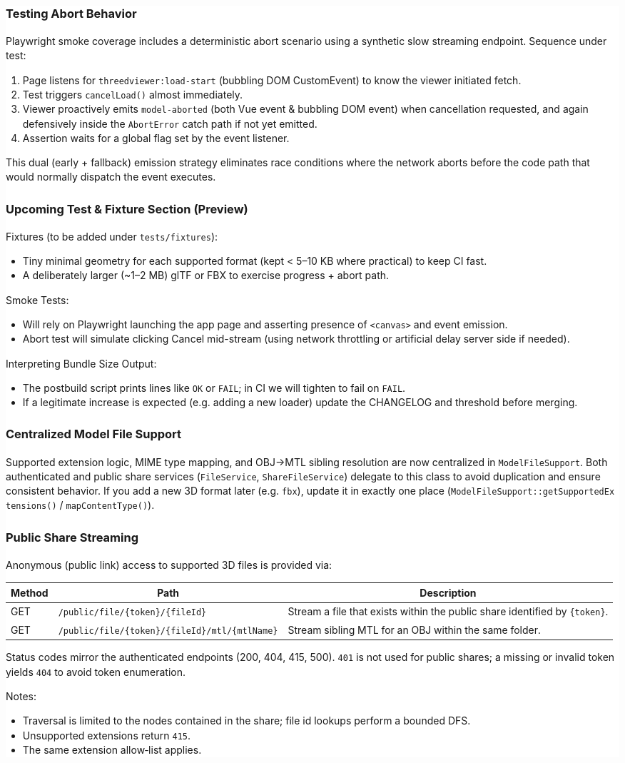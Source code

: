 ### Testing Abort Behavior

Playwright smoke coverage includes a deterministic abort scenario using a synthetic slow streaming endpoint. Sequence under test:
1. Page listens for `threedviewer:load-start` (bubbling DOM CustomEvent) to know the viewer initiated fetch.
2. Test triggers `cancelLoad()` almost immediately.
3. Viewer proactively emits `model-aborted` (both Vue event & bubbling DOM event) when cancellation requested, and again defensively inside the `AbortError` catch path if not yet emitted.
4. Assertion waits for a global flag set by the event listener.

This dual (early + fallback) emission strategy eliminates race conditions where the network aborts before the code path that would normally dispatch the event executes.

### Upcoming Test & Fixture Section (Preview)

Fixtures (to be added under `tests/fixtures`):
* Tiny minimal geometry for each supported format (kept < 5–10 KB where practical) to keep CI fast.
* A deliberately larger (~1–2 MB) glTF or FBX to exercise progress + abort path.

Smoke Tests:
* Will rely on Playwright launching the app page and asserting presence of `<canvas>` and event emission.
* Abort test will simulate clicking Cancel mid-stream (using network throttling or artificial delay server side if needed).

Interpreting Bundle Size Output:
* The postbuild script prints lines like `OK` or `FAIL`; in CI we will tighten to fail on `FAIL`.
* If a legitimate increase is expected (e.g. adding a new loader) update the CHANGELOG and threshold before merging.

### Centralized Model File Support

Supported extension logic, MIME type mapping, and OBJ→MTL sibling resolution are now centralized in `ModelFileSupport`. Both authenticated and public share services (`FileService`, `ShareFileService`) delegate to this class to avoid duplication and ensure consistent behavior. If you add a new 3D format later (e.g. `fbx`), update it in exactly one place (`ModelFileSupport::getSupportedExtensions()` / `mapContentType()`).

### Public Share Streaming

Anonymous (public link) access to supported 3D files is provided via:

| Method | Path | Description |
|--------|------|-------------|
| GET | `/public/file/{token}/{fileId}` | Stream a file that exists within the public share identified by `{token}`. |
| GET | `/public/file/{token}/{fileId}/mtl/{mtlName}` | Stream sibling MTL for an OBJ within the same folder. |

Status codes mirror the authenticated endpoints (200, 404, 415, 500). `401` is not used for public shares; a missing or invalid token yields `404` to avoid token enumeration.

Notes:
* Traversal is limited to the nodes contained in the share; file id lookups perform a bounded DFS.
* Unsupported extensions return `415`.
* The same extension allow‑list applies.
